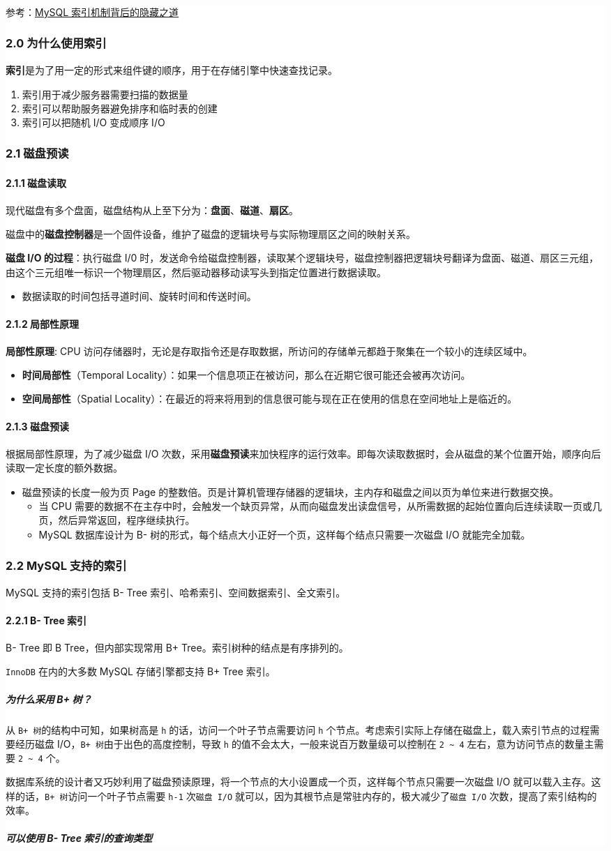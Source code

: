 参考：[MySQL 索引机制背后的隐藏之道](https://chenjiayang.me/2019/03/13/mysql-index/)

### 2.0 为什么使用索引

**索引**是为了用一定的形式来组件键的顺序，用于在存储引擎中快速查找记录。

1. 索引用于减少服务器需要扫描的数据量
2. 索引可以帮助服务器避免排序和临时表的创建
3. 索引可以把随机 I/O 变成顺序 I/O

### 2.1 磁盘预读

#### 2.1.1 磁盘读取

现代磁盘有多个盘面，磁盘结构从上至下分为：**盘面**、**磁道**、**扇区**。

磁盘中的**磁盘控制器**是一个固件设备，维护了磁盘的逻辑块号与实际物理扇区之间的映射关系。

**磁盘 I/O 的过程**：执行磁盘 I/0 时，发送命令给磁盘控制器，读取某个逻辑块号，磁盘控制器把逻辑块号翻译为盘面、磁道、扇区三元组，由这个三元组唯一标识一个物理扇区，然后驱动器移动读写头到指定位置进行数据读取。

- 数据读取的时间包括寻道时间、旋转时间和传送时间。

#### 2.1.2 局部性原理

**局部性原理**: CPU 访问存储器时，无论是存取指令还是存取数据，所访问的存储单元都趋于聚集在一个较小的连续区域中。

- **时间局部性**（Temporal Locality）：如果一个信息项正在被访问，那么在近期它很可能还会被再次访问。

- **空间局部性**（Spatial Locality）：在最近的将来将用到的信息很可能与现在正在使用的信息在空间地址上是临近的。

#### 2.1.3 磁盘预读

根据局部性原理，为了减少磁盘 I/O 次数，采用**磁盘预读**来加快程序的运行效率。即每次读取数据时，会从磁盘的某个位置开始，顺序向后读取一定长度的额外数据。

- 磁盘预读的长度一般为页 Page 的整数倍。页是计算机管理存储器的逻辑块，主内存和磁盘之间以页为单位来进行数据交换。
  - 当 CPU 需要的数据不在主存中时，会触发一个缺页异常，从而向磁盘发出读盘信号，从所需数据的起始位置向后连续读取一页或几页，然后异常返回，程序继续执行。
  - MySQL 数据库设计为 B- 树的形式，每个结点大小正好一个页，这样每个结点只需要一次磁盘 I/O 就能完全加载。

### 2.2 MySQL 支持的索引

MySQL 支持的索引包括 B- Tree 索引、哈希索引、空间数据索引、全文索引。

#### 2.2.1 B- Tree 索引

B- Tree 即 B Tree，但内部实现常用 B+ Tree。索引树种的结点是有序排列的。

`InnoDB` 在内的大多数 MySQL 存储引擎都支持 B+ Tree 索引。

##### 为什么采用 B+ 树？

从 `B+ 树`的结构中可知，如果树高是 `h` 的话，访问一个叶子节点需要访问 `h` 个节点。考虑索引实际上存储在磁盘上，载入索引节点的过程需要经历磁盘 I/O，`B+ 树`由于出色的高度控制，导致 `h` 的值不会太大，一般来说百万数量级可以控制在 `2 ~ 4` 左右，意为访问节点的数量主需要 `2 ~ 4` 个。

数据库系统的设计者又巧妙利用了磁盘预读原理，将一个节点的大小设置成一个页，这样每个节点只需要一次磁盘 I/O 就可以载入主存。这样的话，`B+ 树`访问一个叶子节点需要 `h-1` 次`磁盘 I/O` 就可以，因为其根节点是常驻内存的，极大减少了`磁盘 I/O` 次数，提高了索引结构的效率。

##### 可以使用 B- Tree 索引的查询类型
